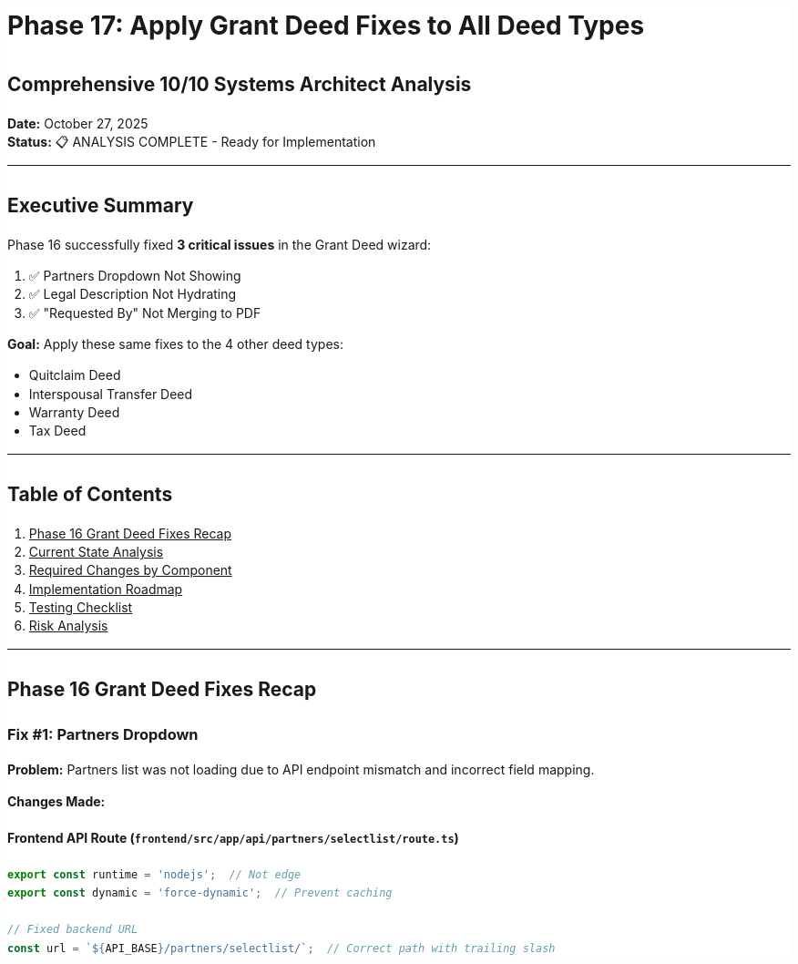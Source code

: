 # Phase 17: Apply Grant Deed Fixes to All Deed Types
## Comprehensive 10/10 Systems Architect Analysis

**Date:** October 27, 2025  
**Status:** 📋 ANALYSIS COMPLETE - Ready for Implementation

---

## Executive Summary

Phase 16 successfully fixed **3 critical issues** in the Grant Deed wizard:
1. ✅ Partners Dropdown Not Showing
2. ✅ Legal Description Not Hydrating
3. ✅ "Requested By" Not Merging to PDF

**Goal:** Apply these same fixes to the 4 other deed types:
- Quitclaim Deed
- Interspousal Transfer Deed
- Warranty Deed
- Tax Deed

---

## Table of Contents

1. [Phase 16 Grant Deed Fixes Recap](#phase-16-recap)
2. [Current State Analysis](#current-state)
3. [Required Changes by Component](#required-changes)
4. [Implementation Roadmap](#implementation-roadmap)
5. [Testing Checklist](#testing-checklist)
6. [Risk Analysis](#risk-analysis)

---

## <a name="phase-16-recap"></a>Phase 16 Grant Deed Fixes Recap

### Fix #1: Partners Dropdown

**Problem:** Partners list was not loading due to API endpoint mismatch and incorrect field mapping.

**Changes Made:**

#### Frontend API Route (`frontend/src/app/api/partners/selectlist/route.ts`)
```typescript
export const runtime = 'nodejs';  // Not edge
export const dynamic = 'force-dynamic';  // Prevent caching

// Fixed backend URL
const url = `${API_BASE}/partners/selectlist/`;  // Correct path with trailing slash
```
